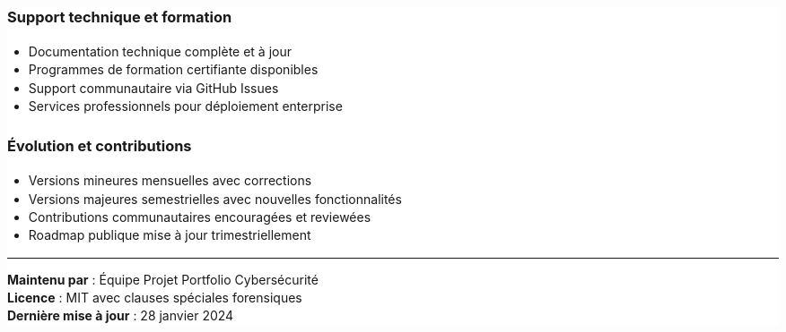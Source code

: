 ### Support technique et formation
- Documentation technique complète et à jour
- Programmes de formation certifiante disponibles
- Support communautaire via GitHub Issues
- Services professionnels pour déploiement enterprise

### Évolution et contributions
- Versions mineures mensuelles avec corrections
- Versions majeures semestrielles avec nouvelles fonctionnalités
- Contributions communautaires encouragées et reviewées
- Roadmap publique mise à jour trimestriellement

---

**Maintenu par** : Équipe Projet Portfolio Cybersécurité  
**Licence** : MIT avec clauses spéciales forensiques  
**Dernière mise à jour** : 28 janvier 2024